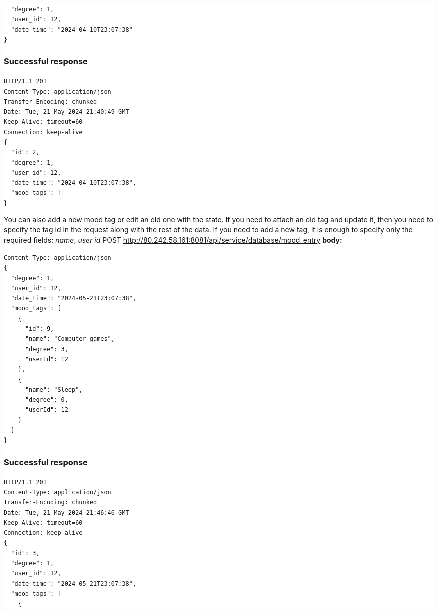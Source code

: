 ```
  "degree": 1,
  "user_id": 12,
  "date_time": "2024-04-10T23:07:38"
}
```
### Successful response
```
HTTP/1.1 201 
Content-Type: application/json
Transfer-Encoding: chunked
Date: Tue, 21 May 2024 21:40:49 GMT
Keep-Alive: timeout=60
Connection: keep-alive
{
  "id": 2,
  "degree": 1,
  "user_id": 12,
  "date_time": "2024-04-10T23:07:38",
  "mood_tags": []
}
```
You can also add a new mood tag or edit an old one with the state.
If you need to attach an old tag and update it, then you need to specify the tag id in the request along with the rest of the data.
If you need to add a new tag, it is enough to specify only the required fields: _name_, _user id_
POST http://80.242.58.161:8081/api/service/database/mood_entry
**body:**
```
Content-Type: application/json
{
  "degree": 1,
  "user_id": 12,
  "date_time": "2024-05-21T23:07:38",
  "mood_tags": [
    {
      "id": 9,
      "name": "Computer games",
      "degree": 3,
      "userId": 12
    },
    {
      "name": "Sleep",
      "degree": 0,
      "userId": 12
    }
  ]
}
```
### Successful response
```
HTTP/1.1 201 
Content-Type: application/json
Transfer-Encoding: chunked
Date: Tue, 21 May 2024 21:46:46 GMT
Keep-Alive: timeout=60
Connection: keep-alive
{
  "id": 3,
  "degree": 1,
  "user_id": 12,
  "date_time": "2024-05-21T23:07:38",
  "mood_tags": [
    {
```